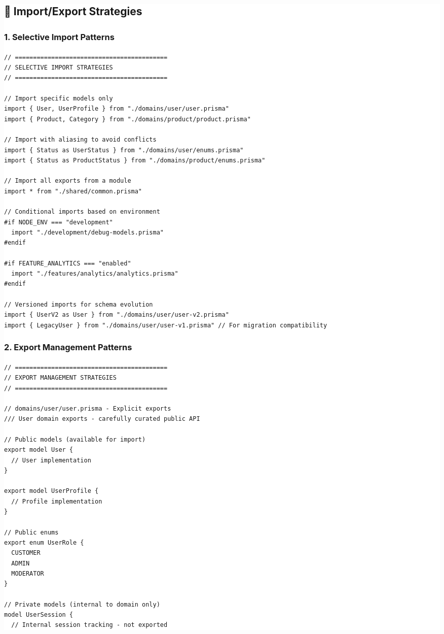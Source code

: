 
## 🔧 Import/Export Strategies

### 1. Selective Import Patterns

```prisma
// ==========================================
// SELECTIVE IMPORT STRATEGIES
// ==========================================

// Import specific models only
import { User, UserProfile } from "./domains/user/user.prisma"
import { Product, Category } from "./domains/product/product.prisma"

// Import with aliasing to avoid conflicts
import { Status as UserStatus } from "./domains/user/enums.prisma"
import { Status as ProductStatus } from "./domains/product/enums.prisma"

// Import all exports from a module
import * from "./shared/common.prisma"

// Conditional imports based on environment
#if NODE_ENV === "development"
  import "./development/debug-models.prisma"
#endif

#if FEATURE_ANALYTICS === "enabled"
  import "./features/analytics/analytics.prisma"
#endif

// Versioned imports for schema evolution
import { UserV2 as User } from "./domains/user/user-v2.prisma"
import { LegacyUser } from "./domains/user/user-v1.prisma" // For migration compatibility
```

### 2. Export Management Patterns

```prisma
// ==========================================
// EXPORT MANAGEMENT STRATEGIES
// ==========================================

// domains/user/user.prisma - Explicit exports
/// User domain exports - carefully curated public API

// Public models (available for import)
export model User {
  // User implementation
}

export model UserProfile {
  // Profile implementation
}

// Public enums
export enum UserRole {
  CUSTOMER
  ADMIN
  MODERATOR
}

// Private models (internal to domain only)
model UserSession {
  // Internal session tracking - not exported
```